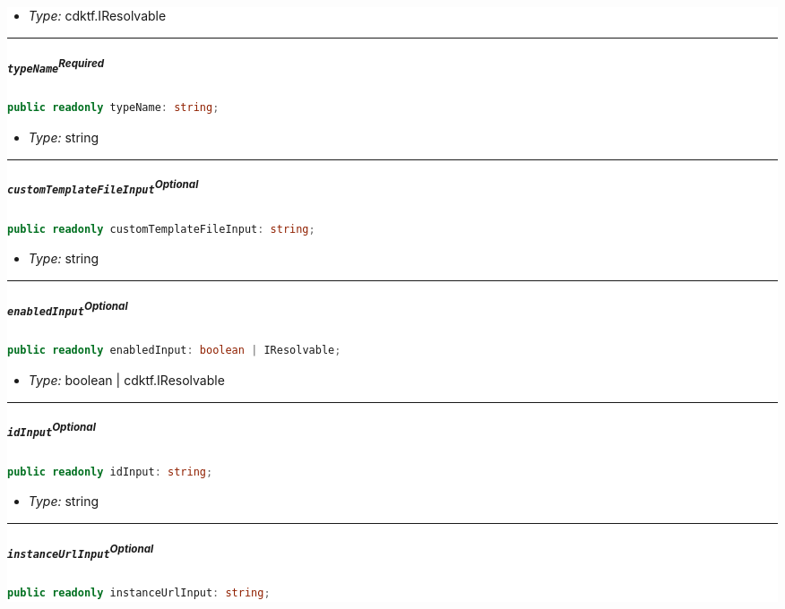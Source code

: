 - *Type:* cdktf.IResolvable

---

##### `typeName`<sup>Required</sup> <a name="typeName" id="rhizo-co-terraform-provider-lacework.alertChannelServiceNow.AlertChannelServiceNow.property.typeName"></a>

```typescript
public readonly typeName: string;
```

- *Type:* string

---

##### `customTemplateFileInput`<sup>Optional</sup> <a name="customTemplateFileInput" id="rhizo-co-terraform-provider-lacework.alertChannelServiceNow.AlertChannelServiceNow.property.customTemplateFileInput"></a>

```typescript
public readonly customTemplateFileInput: string;
```

- *Type:* string

---

##### `enabledInput`<sup>Optional</sup> <a name="enabledInput" id="rhizo-co-terraform-provider-lacework.alertChannelServiceNow.AlertChannelServiceNow.property.enabledInput"></a>

```typescript
public readonly enabledInput: boolean | IResolvable;
```

- *Type:* boolean | cdktf.IResolvable

---

##### `idInput`<sup>Optional</sup> <a name="idInput" id="rhizo-co-terraform-provider-lacework.alertChannelServiceNow.AlertChannelServiceNow.property.idInput"></a>

```typescript
public readonly idInput: string;
```

- *Type:* string

---

##### `instanceUrlInput`<sup>Optional</sup> <a name="instanceUrlInput" id="rhizo-co-terraform-provider-lacework.alertChannelServiceNow.AlertChannelServiceNow.property.instanceUrlInput"></a>

```typescript
public readonly instanceUrlInput: string;
```
